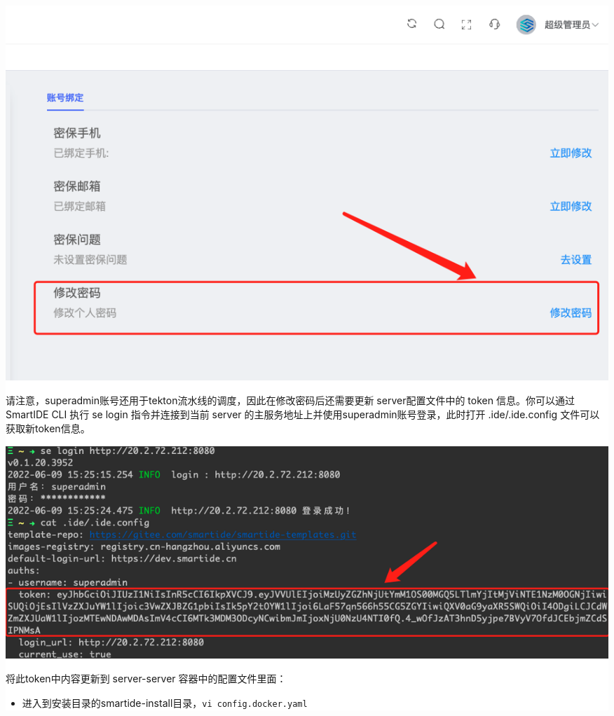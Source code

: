 ![修改密码](./images/changepassword.png)

请注意，superadmin账号还用于tekton流水线的调度，因此在修改密码后还需要更新 server配置文件中的 token 信息。你可以通过 SmartIDE CLI 执行 se login 指令并连接到当前 server 的主服务地址上并使用superadmin账号登录，此时打开 .ide/.ide.config 文件可以获取新token信息。

![查看superadmin的token](./images/viewtoken.png)

将此token中内容更新到 server-server 容器中的配置文件里面：

- 进入到安装目录的smartide-install目录，```vi config.docker.yaml```
